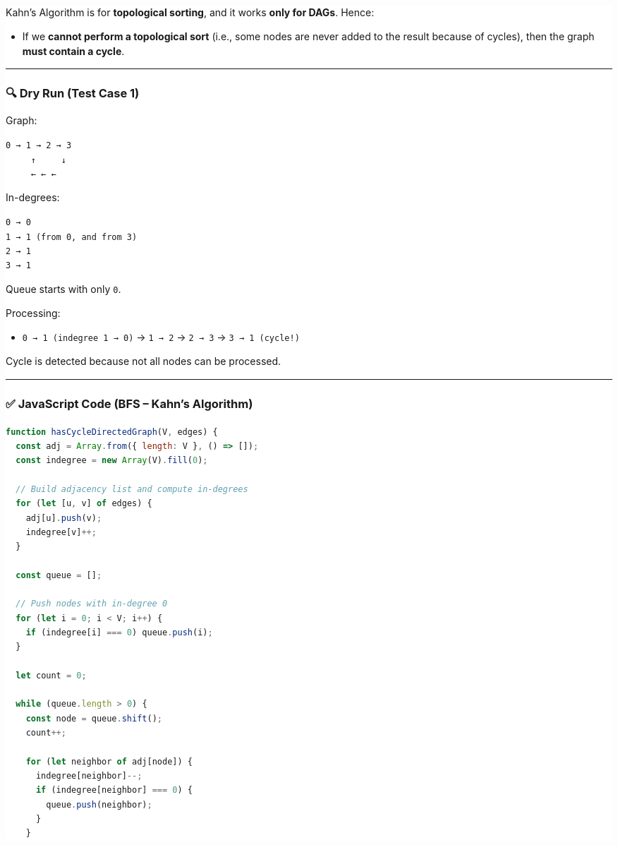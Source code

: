 Kahn’s Algorithm is for **topological sorting**, and it works **only for DAGs**.
Hence:

- If we **cannot perform a topological sort** (i.e., some nodes are never added to the result because of cycles), then the graph **must contain a cycle**.

---

### 🔍 Dry Run (Test Case 1)

Graph:

```
0 → 1 → 2 → 3
     ↑     ↓
     ← ← ←
```

In-degrees:

```
0 → 0
1 → 1 (from 0, and from 3)
2 → 1
3 → 1
```

Queue starts with only `0`.

Processing:

- `0 → 1 (indegree 1 → 0)` → `1 → 2` → `2 → 3` → `3 → 1 (cycle!)`

Cycle is detected because not all nodes can be processed.

---

### ✅ JavaScript Code (BFS – Kahn’s Algorithm)

```javascript
function hasCycleDirectedGraph(V, edges) {
  const adj = Array.from({ length: V }, () => []);
  const indegree = new Array(V).fill(0);

  // Build adjacency list and compute in-degrees
  for (let [u, v] of edges) {
    adj[u].push(v);
    indegree[v]++;
  }

  const queue = [];

  // Push nodes with in-degree 0
  for (let i = 0; i < V; i++) {
    if (indegree[i] === 0) queue.push(i);
  }

  let count = 0;

  while (queue.length > 0) {
    const node = queue.shift();
    count++;

    for (let neighbor of adj[node]) {
      indegree[neighbor]--;
      if (indegree[neighbor] === 0) {
        queue.push(neighbor);
      }
    }
```